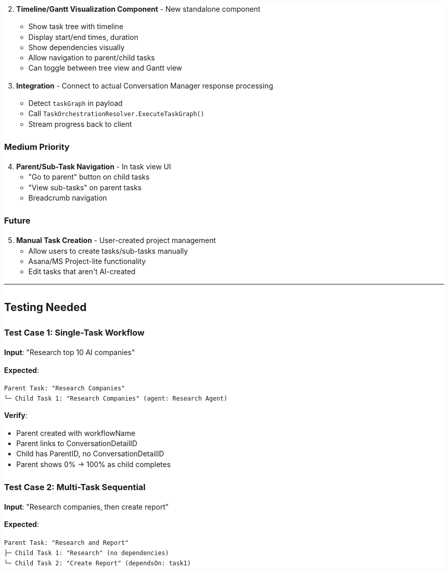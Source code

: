 2. **Timeline/Gantt Visualization Component** - New standalone component
   - Show task tree with timeline
   - Display start/end times, duration
   - Show dependencies visually
   - Allow navigation to parent/child tasks
   - Can toggle between tree view and Gantt view

3. **Integration** - Connect to actual Conversation Manager response processing
   - Detect `taskGraph` in payload
   - Call `TaskOrchestrationResolver.ExecuteTaskGraph()`
   - Stream progress back to client

### Medium Priority
4. **Parent/Sub-Task Navigation** - In task view UI
   - "Go to parent" button on child tasks
   - "View sub-tasks" on parent tasks
   - Breadcrumb navigation

### Future
5. **Manual Task Creation** - User-created project management
   - Allow users to create tasks/sub-tasks manually
   - Asana/MS Project-lite functionality
   - Edit tasks that aren't AI-created

---

## Testing Needed

### Test Case 1: Single-Task Workflow
**Input**: "Research top 10 AI companies"

**Expected**:
```
Parent Task: "Research Companies"
└─ Child Task 1: "Research Companies" (agent: Research Agent)
```

**Verify**:
- Parent created with workflowName
- Parent links to ConversationDetailID
- Child has ParentID, no ConversationDetailID
- Parent shows 0% → 100% as child completes

### Test Case 2: Multi-Task Sequential
**Input**: "Research companies, then create report"

**Expected**:
```
Parent Task: "Research and Report"
├─ Child Task 1: "Research" (no dependencies)
└─ Child Task 2: "Create Report" (dependsOn: task1)
```
